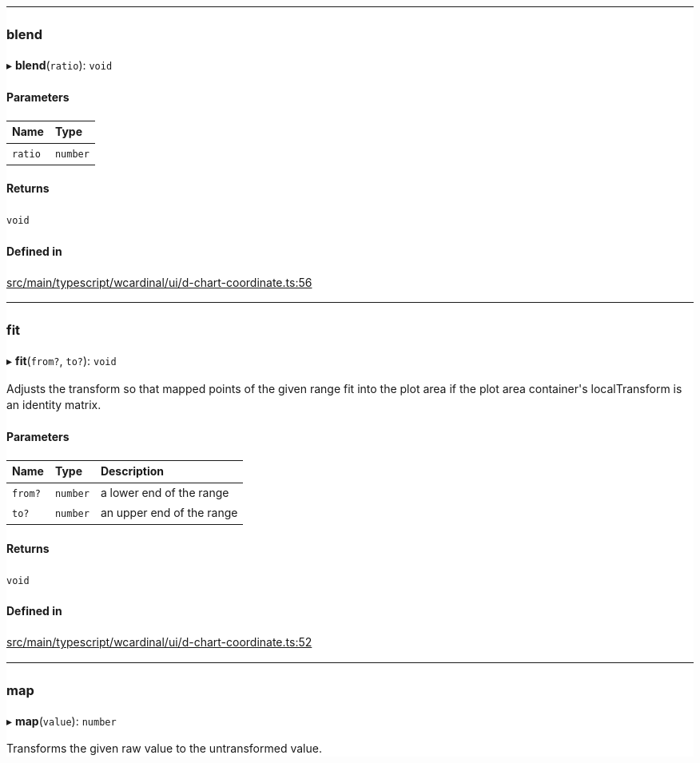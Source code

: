 ___

### blend

▸ **blend**(`ratio`): `void`

#### Parameters

| Name | Type |
| :------ | :------ |
| `ratio` | `number` |

#### Returns

`void`

#### Defined in

[src/main/typescript/wcardinal/ui/d-chart-coordinate.ts:56](https://github.com/winter-cardinal/winter-cardinal-ui/blob/v0.194.0/src/main/typescript/wcardinal/ui/d-chart-coordinate.ts#L56)

___

### fit

▸ **fit**(`from?`, `to?`): `void`

Adjusts the transform so that mapped points of the given range fit into the plot area
if the plot area container's localTransform is an identity matrix.

#### Parameters

| Name | Type | Description |
| :------ | :------ | :------ |
| `from?` | `number` | a lower end of the range |
| `to?` | `number` | an upper end of the range |

#### Returns

`void`

#### Defined in

[src/main/typescript/wcardinal/ui/d-chart-coordinate.ts:52](https://github.com/winter-cardinal/winter-cardinal-ui/blob/v0.194.0/src/main/typescript/wcardinal/ui/d-chart-coordinate.ts#L52)

___

### map

▸ **map**(`value`): `number`

Transforms the given raw value to the untransformed value.
